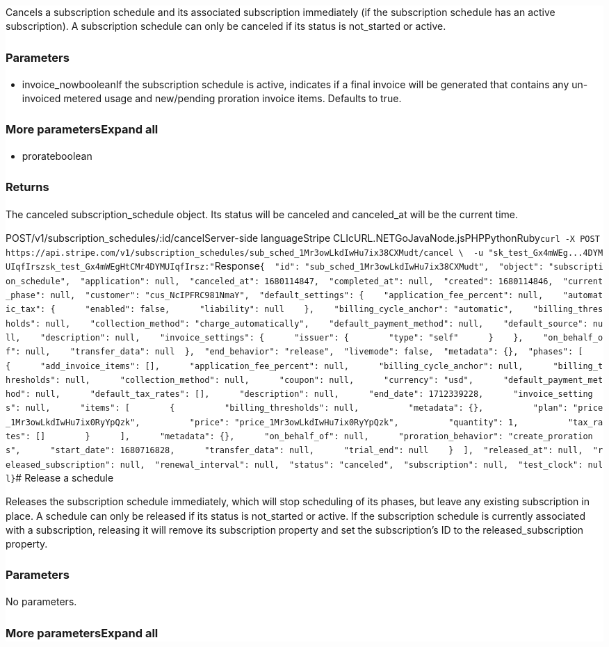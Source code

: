 Cancels a subscription schedule and its associated subscription immediately (if the subscription schedule has an active subscription). A subscription schedule can only be canceled if its status is not_started or active.

### Parameters

- invoice_nowbooleanIf the subscription schedule is active, indicates if a final invoice will be generated that contains any un-invoiced metered usage and new/pending proration invoice items. Defaults to true.



### More parametersExpand all

- prorateboolean

### Returns

The canceled subscription_schedule object. Its status will be canceled and canceled_at will be the current time.

POST/v1/subscription_schedules/:id/cancelServer-side languageStripe CLIcURL.NETGoJavaNode.jsPHPPythonRuby[](#)[](#)`curl -X POST https://api.stripe.com/v1/subscription_schedules/sub_sched_1Mr3owLkdIwHu7ix38CXMudt/cancel \  -u "sk_test_Gx4mWEg...4DYMUIqfIrszsk_test_Gx4mWEgHtCMr4DYMUIqfIrsz:"`Response`{  "id": "sub_sched_1Mr3owLkdIwHu7ix38CXMudt",  "object": "subscription_schedule",  "application": null,  "canceled_at": 1680114847,  "completed_at": null,  "created": 1680114846,  "current_phase": null,  "customer": "cus_NcIPFRC981NmaY",  "default_settings": {    "application_fee_percent": null,    "automatic_tax": {      "enabled": false,      "liability": null    },    "billing_cycle_anchor": "automatic",    "billing_thresholds": null,    "collection_method": "charge_automatically",    "default_payment_method": null,    "default_source": null,    "description": null,    "invoice_settings": {      "issuer": {        "type": "self"      }    },    "on_behalf_of": null,    "transfer_data": null  },  "end_behavior": "release",  "livemode": false,  "metadata": {},  "phases": [    {      "add_invoice_items": [],      "application_fee_percent": null,      "billing_cycle_anchor": null,      "billing_thresholds": null,      "collection_method": null,      "coupon": null,      "currency": "usd",      "default_payment_method": null,      "default_tax_rates": [],      "description": null,      "end_date": 1712339228,      "invoice_settings": null,      "items": [        {          "billing_thresholds": null,          "metadata": {},          "plan": "price_1Mr3owLkdIwHu7ix0RyYpQzk",          "price": "price_1Mr3owLkdIwHu7ix0RyYpQzk",          "quantity": 1,          "tax_rates": []        }      ],      "metadata": {},      "on_behalf_of": null,      "proration_behavior": "create_prorations",      "start_date": 1680716828,      "transfer_data": null,      "trial_end": null    }  ],  "released_at": null,  "released_subscription": null,  "renewal_interval": null,  "status": "canceled",  "subscription": null,  "test_clock": null}`# Release a schedule

Releases the subscription schedule immediately, which will stop scheduling of its phases, but leave any existing subscription in place. A schedule can only be released if its status is not_started or active. If the subscription schedule is currently associated with a subscription, releasing it will remove its subscription property and set the subscription’s ID to the released_subscription property.

### Parameters

No parameters.

### More parametersExpand all

